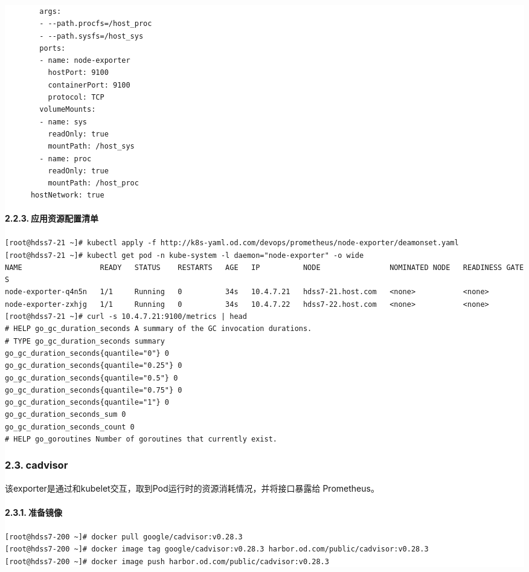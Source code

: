 ```
        args:
        - --path.procfs=/host_proc
        - --path.sysfs=/host_sys
        ports:
        - name: node-exporter
          hostPort: 9100
          containerPort: 9100
          protocol: TCP
        volumeMounts:
        - name: sys
          readOnly: true
          mountPath: /host_sys
        - name: proc
          readOnly: true
          mountPath: /host_proc
      hostNetwork: true
```

#### 2.2.3. 应用资源配置清单

```
[root@hdss7-21 ~]# kubectl apply -f http://k8s-yaml.od.com/devops/prometheus/node-exporter/deamonset.yaml
[root@hdss7-21 ~]# kubectl get pod -n kube-system -l daemon="node-exporter" -o wide
NAME                  READY   STATUS    RESTARTS   AGE   IP          NODE                NOMINATED NODE   READINESS GATES
node-exporter-q4n5n   1/1     Running   0          34s   10.4.7.21   hdss7-21.host.com   <none>           <none>
node-exporter-zxhjg   1/1     Running   0          34s   10.4.7.22   hdss7-22.host.com   <none>           <none>
[root@hdss7-21 ~]# curl -s 10.4.7.21:9100/metrics | head 
# HELP go_gc_duration_seconds A summary of the GC invocation durations.
# TYPE go_gc_duration_seconds summary
go_gc_duration_seconds{quantile="0"} 0
go_gc_duration_seconds{quantile="0.25"} 0
go_gc_duration_seconds{quantile="0.5"} 0
go_gc_duration_seconds{quantile="0.75"} 0
go_gc_duration_seconds{quantile="1"} 0
go_gc_duration_seconds_sum 0
go_gc_duration_seconds_count 0
# HELP go_goroutines Number of goroutines that currently exist.
```

### 2.3. cadvisor

该exporter是通过和kubelet交互，取到Pod运行时的资源消耗情况，并将接口暴露给 Prometheus。

#### 2.3.1. 准备镜像

```
[root@hdss7-200 ~]# docker pull google/cadvisor:v0.28.3
[root@hdss7-200 ~]# docker image tag google/cadvisor:v0.28.3 harbor.od.com/public/cadvisor:v0.28.3
[root@hdss7-200 ~]# docker image push harbor.od.com/public/cadvisor:v0.28.3
```
